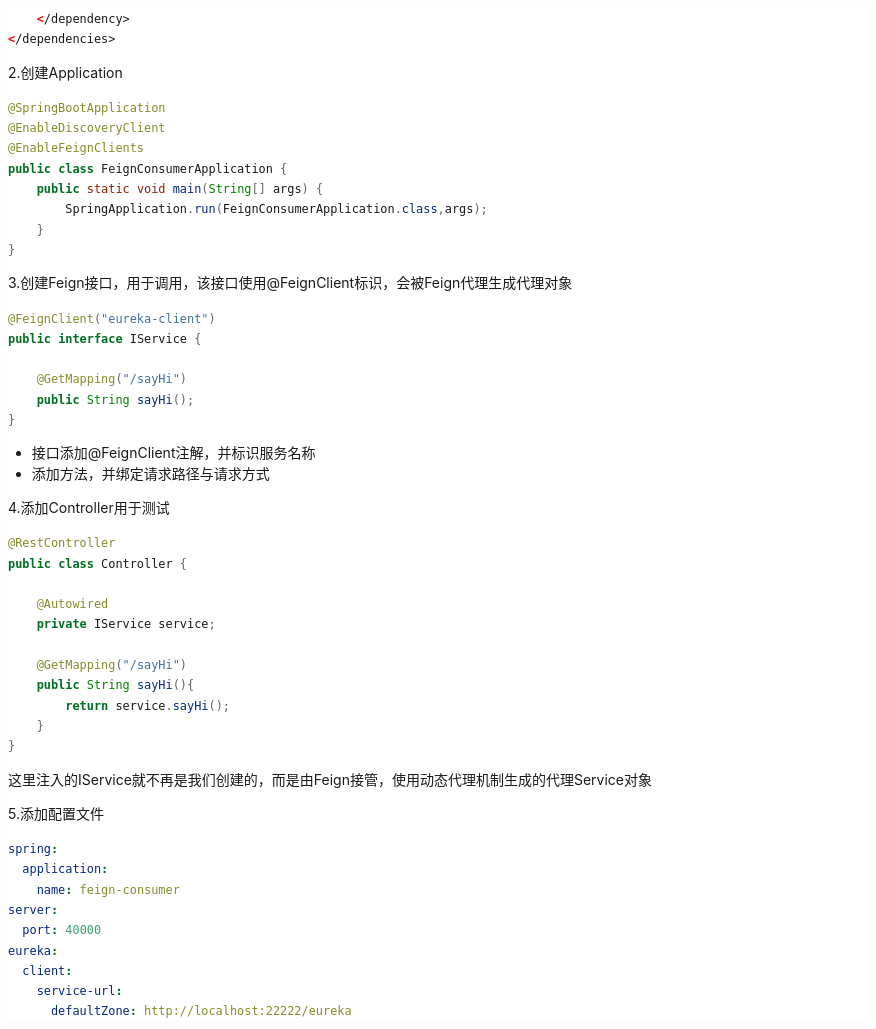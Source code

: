 ```xml
    </dependency>
</dependencies>
```

2.创建Application

```java
@SpringBootApplication
@EnableDiscoveryClient
@EnableFeignClients
public class FeignConsumerApplication {
    public static void main(String[] args) {
        SpringApplication.run(FeignConsumerApplication.class,args);
    }
}
```

3.创建Feign接口，用于调用，该接口使用@FeignClient标识，会被Feign代理生成代理对象

```java
@FeignClient("eureka-client")
public interface IService {

    @GetMapping("/sayHi")
    public String sayHi();
}
```

- 接口添加@FeignClient注解，并标识服务名称
- 添加方法，并绑定请求路径与请求方式

4.添加Controller用于测试

```java
@RestController
public class Controller {
    
    @Autowired
    private IService service;

    @GetMapping("/sayHi")
    public String sayHi(){
        return service.sayHi();
    }
}
```

这里注入的IService就不再是我们创建的，而是由Feign接管，使用动态代理机制生成的代理Service对象

5.添加配置文件

```yml
spring:
  application:
    name: feign-consumer
server:
  port: 40000
eureka:
  client:
    service-url:
      defaultZone: http://localhost:22222/eureka
```
